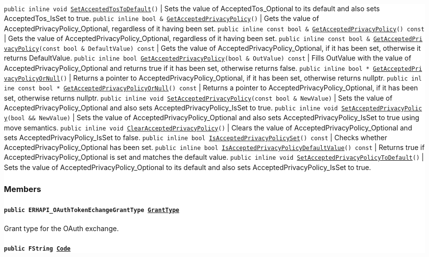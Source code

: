 `public inline void `[`SetAcceptedTosToDefault`](#structFRHAPI__OAuthTokenExchange_1a5c57ff1fe72114cf8238824dfee5077c)`()` | Sets the value of AcceptedTos_Optional to its default and also sets AcceptedTos_IsSet to true.
`public inline bool & `[`GetAcceptedPrivacyPolicy`](#structFRHAPI__OAuthTokenExchange_1afe6a55ea73d5c8c3d965dabb878b52b1)`()` | Gets the value of AcceptedPrivacyPolicy_Optional, regardless of it having been set.
`public inline const bool & `[`GetAcceptedPrivacyPolicy`](#structFRHAPI__OAuthTokenExchange_1a14bac8f5a42d15b7df7346b3390779df)`() const` | Gets the value of AcceptedPrivacyPolicy_Optional, regardless of it having been set.
`public inline const bool & `[`GetAcceptedPrivacyPolicy`](#structFRHAPI__OAuthTokenExchange_1a3a6f3d2d96711be00550cc526f090d23)`(const bool & DefaultValue) const` | Gets the value of AcceptedPrivacyPolicy_Optional, if it has been set, otherwise it returns DefaultValue.
`public inline bool `[`GetAcceptedPrivacyPolicy`](#structFRHAPI__OAuthTokenExchange_1a9c1f3cb03a83630263e44703279ded2a)`(bool & OutValue) const` | Fills OutValue with the value of AcceptedPrivacyPolicy_Optional and returns true if it has been set, otherwise returns false.
`public inline bool * `[`GetAcceptedPrivacyPolicyOrNull`](#structFRHAPI__OAuthTokenExchange_1a0f3928a29c7bd8af1e0be1cd74d461b6)`()` | Returns a pointer to AcceptedPrivacyPolicy_Optional, if it has been set, otherwise returns nullptr.
`public inline const bool * `[`GetAcceptedPrivacyPolicyOrNull`](#structFRHAPI__OAuthTokenExchange_1aedbb09ac04f49d018def2382887d0d8d)`() const` | Returns a pointer to AcceptedPrivacyPolicy_Optional, if it has been set, otherwise returns nullptr.
`public inline void `[`SetAcceptedPrivacyPolicy`](#structFRHAPI__OAuthTokenExchange_1afc6d343bfc865c4079b288621307cbc2)`(const bool & NewValue)` | Sets the value of AcceptedPrivacyPolicy_Optional and also sets AcceptedPrivacyPolicy_IsSet to true.
`public inline void `[`SetAcceptedPrivacyPolicy`](#structFRHAPI__OAuthTokenExchange_1a9a3e12eac78b8295b4da499e8154f42c)`(bool && NewValue)` | Sets the value of AcceptedPrivacyPolicy_Optional and also sets AcceptedPrivacyPolicy_IsSet to true using move semantics.
`public inline void `[`ClearAcceptedPrivacyPolicy`](#structFRHAPI__OAuthTokenExchange_1addf1109e7e4b70e5492411ec62c83fb1)`()` | Clears the value of AcceptedPrivacyPolicy_Optional and sets AcceptedPrivacyPolicy_IsSet to false.
`public inline bool `[`IsAcceptedPrivacyPolicySet`](#structFRHAPI__OAuthTokenExchange_1ae888673d027ce6a836b183049fd5405d)`() const` | Checks whether AcceptedPrivacyPolicy_Optional has been set.
`public inline bool `[`IsAcceptedPrivacyPolicyDefaultValue`](#structFRHAPI__OAuthTokenExchange_1ae5beea9b982bdfe51052d2b1ed011776)`() const` | Returns true if AcceptedPrivacyPolicy_Optional is set and matches the default value.
`public inline void `[`SetAcceptedPrivacyPolicyToDefault`](#structFRHAPI__OAuthTokenExchange_1a3523911676aa77a4facdfba9699a4355)`()` | Sets the value of AcceptedPrivacyPolicy_Optional to its default and also sets AcceptedPrivacyPolicy_IsSet to true.

### Members

#### `public ERHAPI_OAuthTokenEchangeGrantType `[`GrantType`](#structFRHAPI__OAuthTokenExchange_1aa86abe58af5adeae744bdd18e4913983) <a id="structFRHAPI__OAuthTokenExchange_1aa86abe58af5adeae744bdd18e4913983"></a>

Grant type for the OAuth exchange.

#### `public FString `[`Code`](#structFRHAPI__OAuthTokenExchange_1adecfe63121e8082daec11dc10e364895) <a id="structFRHAPI__OAuthTokenExchange_1adecfe63121e8082daec11dc10e364895"></a>
